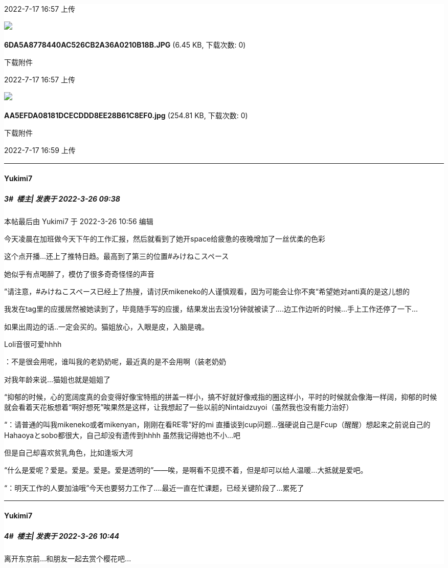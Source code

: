 2022-7-17 16:57 上传

<img src="https://img.saraba1st.com/forum/202207/17/175707lgoa227og7bdgt8z.jpg" referrerpolicy="no-referrer">

<strong>6DA5A8778440AC526CB2A36A0210B18B.JPG</strong> (6.45 KB, 下载次数: 0)

下载附件

2022-7-17 16:57 上传

<img src="https://img.saraba1st.com/forum/202207/17/175906xyeh2q8capci8uq5.jpg" referrerpolicy="no-referrer">

<strong>AA5EFDA08181DCECDDD8EE28B61C8EF0.jpg</strong> (254.81 KB, 下载次数: 0)

下载附件

2022-7-17 16:59 上传

*****

####  Yukimi7  
##### 3#         楼主| 发表于 2022-3-26 09:38

 本帖最后由 Yukimi7 于 2022-3-26 10:56 编辑 

今天凌晨在加班做今天下午的工作汇报，然后就看到了她开space给疲惫的夜晚增加了一丝优柔的色彩

这个点开播...还上了推特日趋。最高到了第三的位置#みけねこスペース

她似乎有点喝醉了，模仿了很多奇奇怪怪的声音

”请注意，#みけねこスペース已经上了热搜，请讨厌mikeneko的人谨慎观看，因为可能会让你不爽“希望她对anti真的是这儿想的

我发在tag里的应援居然被她读到了，毕竟随手写的应援，结果发出去没1分钟就被读了....边工作边听的时候...手上工作还停了一下...

如果出周边的话..一定会买的。猫姐放心，入眼是皮，入脑是魂。

Loli音很可爱hhhh

：不是很会用呢，谁叫我的老奶奶呢，最近真的是不会用啊（装老奶奶

对我年龄来说...猫姐也就是姐姐了

“抑郁的时候，心的宽阔度真的会变得好像宝特瓶的拼盖一样小，搞不好就好像戒指的圈这样小，平时的时候就会像海一样阔，抑郁的时候就会看着天花板想着“啊好想死”唉果然是这样，让我想起了一些以前的Nintaidzuyoi（虽然我也没有能力治好）

“：请普通的叫我mikeneko或者mikenyan，刚刚在看RE零”好的mi
直播谈到cup问题...强硬说自己是Fcup（醒醒）想起来之前说自己的Hahaoyaとsobo都很大，自己却没有遗传到hhhh 虽然我记得她也不小...吧

但是自己却喜欢贫乳角色，比如逢坂大河

“什么是爱呢？爱是。爱是。爱是。爱是透明的”——唉，是啊看不见摸不着，但是却可以给人温暖...大抵就是爱吧。

“：明天工作的人要加油哦”今天也要努力工作了....最近一直在忙课题，已经关键阶段了...累死了

*****

####  Yukimi7  
##### 4#         楼主| 发表于 2022-3-26 10:44

离开东京前...和朋友一起去赏个樱花吧...
